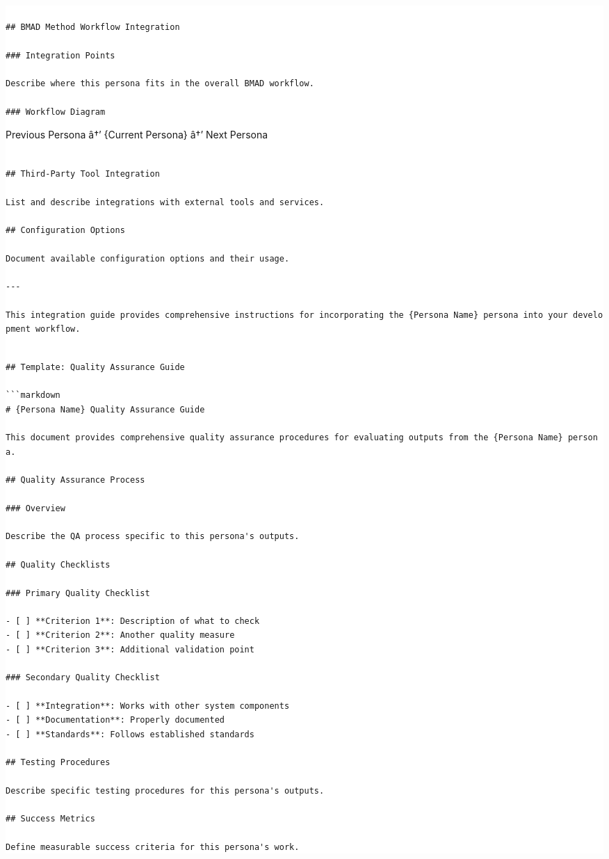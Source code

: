```

## BMAD Method Workflow Integration

### Integration Points

Describe where this persona fits in the overall BMAD workflow.

### Workflow Diagram

```
Previous Persona â†’ {Current Persona} â†’ Next Persona
```

## Third-Party Tool Integration

List and describe integrations with external tools and services.

## Configuration Options

Document available configuration options and their usage.

---

This integration guide provides comprehensive instructions for incorporating the {Persona Name} persona into your development workflow.
```
```

## Template: Quality Assurance Guide

```markdown
# {Persona Name} Quality Assurance Guide

This document provides comprehensive quality assurance procedures for evaluating outputs from the {Persona Name} persona.

## Quality Assurance Process

### Overview

Describe the QA process specific to this persona's outputs.

## Quality Checklists

### Primary Quality Checklist

- [ ] **Criterion 1**: Description of what to check
- [ ] **Criterion 2**: Another quality measure
- [ ] **Criterion 3**: Additional validation point

### Secondary Quality Checklist

- [ ] **Integration**: Works with other system components
- [ ] **Documentation**: Properly documented
- [ ] **Standards**: Follows established standards

## Testing Procedures

Describe specific testing procedures for this persona's outputs.

## Success Metrics

Define measurable success criteria for this persona's work.

```